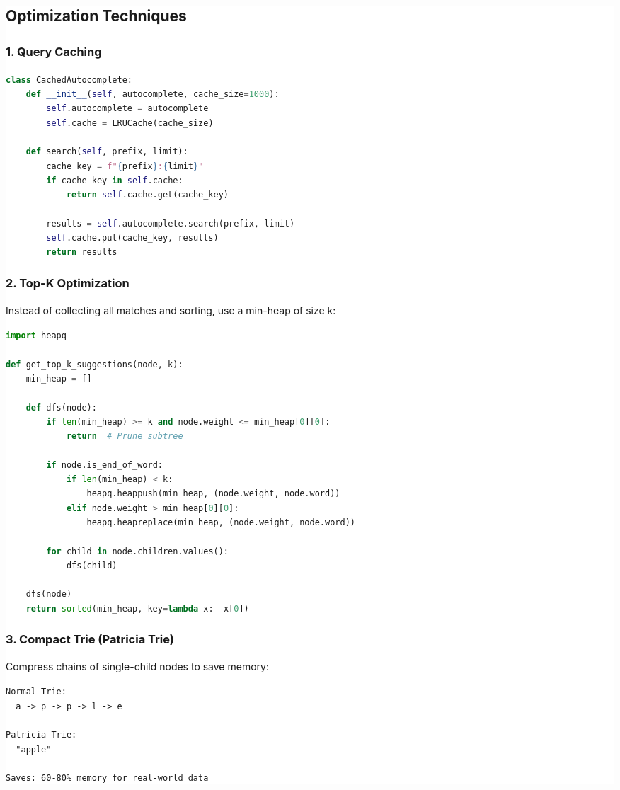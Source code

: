 ## Optimization Techniques

### 1. Query Caching

```python
class CachedAutocomplete:
    def __init__(self, autocomplete, cache_size=1000):
        self.autocomplete = autocomplete
        self.cache = LRUCache(cache_size)
    
    def search(self, prefix, limit):
        cache_key = f"{prefix}:{limit}"
        if cache_key in self.cache:
            return self.cache.get(cache_key)
        
        results = self.autocomplete.search(prefix, limit)
        self.cache.put(cache_key, results)
        return results
```

### 2. Top-K Optimization

Instead of collecting all matches and sorting, use a min-heap of size k:

```python
import heapq

def get_top_k_suggestions(node, k):
    min_heap = []
    
    def dfs(node):
        if len(min_heap) >= k and node.weight <= min_heap[0][0]:
            return  # Prune subtree
        
        if node.is_end_of_word:
            if len(min_heap) < k:
                heapq.heappush(min_heap, (node.weight, node.word))
            elif node.weight > min_heap[0][0]:
                heapq.heapreplace(min_heap, (node.weight, node.word))
        
        for child in node.children.values():
            dfs(child)
    
    dfs(node)
    return sorted(min_heap, key=lambda x: -x[0])
```

### 3. Compact Trie (Patricia Trie)

Compress chains of single-child nodes to save memory:

```text
Normal Trie:
  a -> p -> p -> l -> e

Patricia Trie:
  "apple"

Saves: 60-80% memory for real-world data
```
